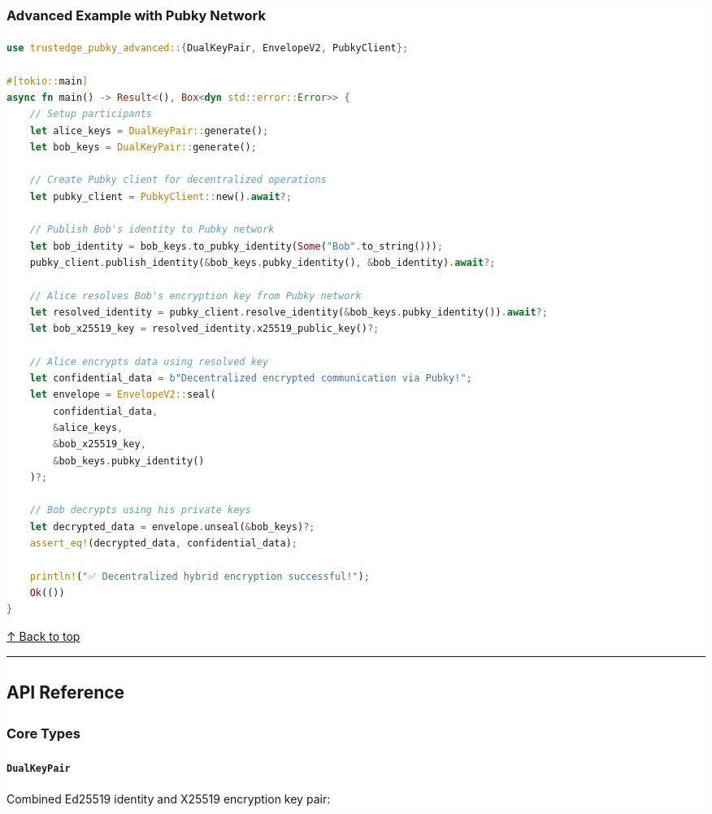 ### Advanced Example with Pubky Network

```rust
use trustedge_pubky_advanced::{DualKeyPair, EnvelopeV2, PubkyClient};

#[tokio::main]
async fn main() -> Result<(), Box<dyn std::error::Error>> {
    // Setup participants
    let alice_keys = DualKeyPair::generate();
    let bob_keys = DualKeyPair::generate();
    
    // Create Pubky client for decentralized operations
    let pubky_client = PubkyClient::new().await?;
    
    // Publish Bob's identity to Pubky network
    let bob_identity = bob_keys.to_pubky_identity(Some("Bob".to_string()));
    pubky_client.publish_identity(&bob_keys.pubky_identity(), &bob_identity).await?;
    
    // Alice resolves Bob's encryption key from Pubky network
    let resolved_identity = pubky_client.resolve_identity(&bob_keys.pubky_identity()).await?;
    let bob_x25519_key = resolved_identity.x25519_public_key()?;
    
    // Alice encrypts data using resolved key
    let confidential_data = b"Decentralized encrypted communication via Pubky!";
    let envelope = EnvelopeV2::seal(
        confidential_data,
        &alice_keys,
        &bob_x25519_key,
        &bob_keys.pubky_identity()
    )?;
    
    // Bob decrypts using his private keys
    let decrypted_data = envelope.unseal(&bob_keys)?;
    assert_eq!(decrypted_data, confidential_data);
    
    println!("✅ Decentralized hybrid encryption successful!");
    Ok(())
}
```

[↑ Back to top](#trustedge-pubky-advanced)

---

## API Reference

### Core Types

#### `DualKeyPair`

Combined Ed25519 identity and X25519 encryption key pair:
